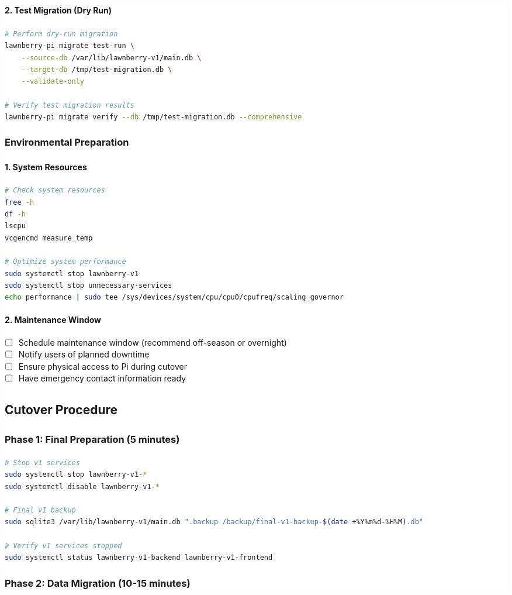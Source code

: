 #### 2. Test Migration (Dry Run)
```bash
# Perform dry-run migration
lawnberry-pi migrate test-run \
    --source-db /var/lib/lawnberry-v1/main.db \
    --target-db /tmp/test-migration.db \
    --validate-only

# Verify test migration results
lawnberry-pi migrate verify --db /tmp/test-migration.db --comprehensive
```

### Environmental Preparation

#### 1. System Resources
```bash
# Check system resources
free -h
df -h
lscpu
vcgencmd measure_temp

# Optimize system performance
sudo systemctl stop lawnberry-v1
sudo systemctl stop unnecessary-services
echo performance | sudo tee /sys/devices/system/cpu/cpu0/cpufreq/scaling_governor
```

#### 2. Maintenance Window
- [ ] Schedule maintenance window (recommend off-season or overnight)
- [ ] Notify users of planned downtime
- [ ] Ensure physical access to Pi during cutover
- [ ] Have emergency contact information ready

## Cutover Procedure

### Phase 1: Final Preparation (5 minutes)

```bash
# Stop v1 services
sudo systemctl stop lawnberry-v1-*
sudo systemctl disable lawnberry-v1-*

# Final v1 backup
sudo sqlite3 /var/lib/lawnberry-v1/main.db ".backup /backup/final-v1-backup-$(date +%Y%m%d-%H%M).db"

# Verify v1 services stopped
sudo systemctl status lawnberry-v1-backend lawnberry-v1-frontend
```

### Phase 2: Data Migration (10-15 minutes)

